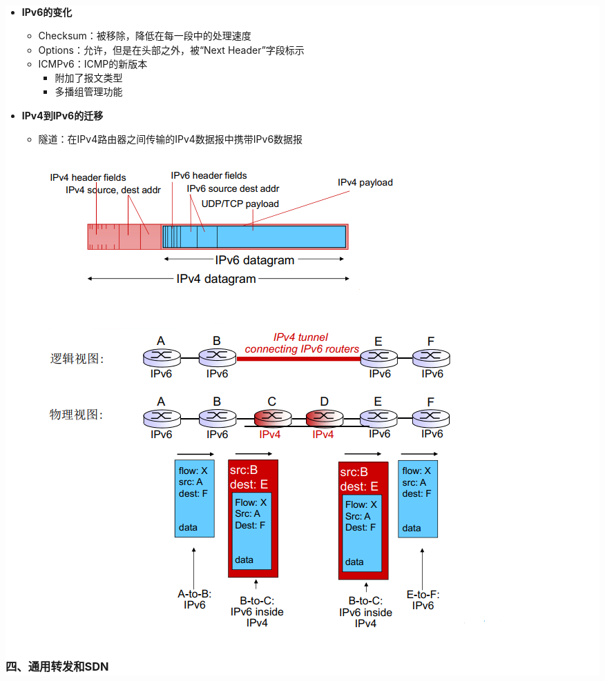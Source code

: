 * **IPv6的变化**

	* Checksum：被移除，降低在每一段中的处理速度
	* Options：允许，但是在头部之外，被“Next Header”字段标示
	* ICMPv6：ICMP的新版本
		* 附加了报文类型
		* 多播组管理功能

* **IPv4到IPv6的迁移**

	* 隧道：在IPv4路由器之间传输的IPv4数据报中携带IPv6数据报

		![image-20200104135016317](/assets/images/计网复习.assets/image-20200104135016317.png)

		![image-20200104135232493](/assets/images/计网复习.assets/image-20200104135232493.png)

### 四、通用转发和SDN
